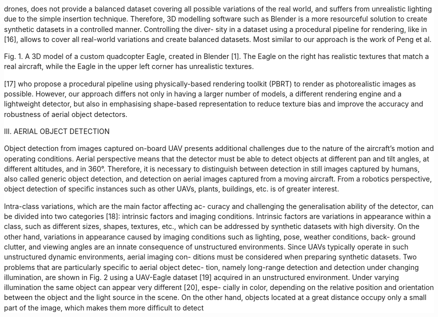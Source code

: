 drones, does not provide a balanced dataset covering all possible
variations of the real world, and suffers from unrealistic lighting
due to the simple insertion technique. Therefore, 3D modelling
software such as Blender is a more resourceful solution to create
synthetic datasets in a controlled manner. Controlling the diver-
sity in a dataset using a procedural pipeline for rendering, like in
[16], allows to cover all real-world variations and create balanced
datasets. Most similar to our approach is the work of Peng et al.

Fig. 1. A 3D model of a custom quadcopter Eagle, created in Blender [1]. The
Eagle on the right has realistic textures that match a real aircraft, while the Eagle
in the upper left corner has unrealistic textures.

[17] who propose a procedural pipeline using physically-based
rendering toolkit (PBRT) to render as photorealistic images
as possible. However, our approach differs not only in having
a larger number of models, a different rendering engine and
a lightweight detector, but also in emphasising shape-based
representation to reduce texture bias and improve the accuracy
and robustness of aerial object detectors.

III. AERIAL OBJECT DETECTION

Object detection from images captured on-board UAV
presents additional challenges due to the nature of the aircraft’s
motion and operating conditions. Aerial perspective means that
the detector must be able to detect objects at different pan
and tilt angles, at different altitudes, and in 360°. Therefore,
it is necessary to distinguish between detection in still images
captured by humans, also called generic object detection, and
detection on aerial images captured from a moving aircraft. From
a robotics perspective, object detection of speciﬁc instances such
as other UAVs, plants, buildings, etc. is of greater interest.

Intra-class variations, which are the main factor affecting ac-
curacy and challenging the generalisation ability of the detector,
can be divided into two categories [18]: intrinsic factors and
imaging conditions. Intrinsic factors are variations in appearance
within a class, such as different sizes, shapes, textures, etc.,
which can be addressed by synthetic datasets with high diversity.
On the other hand, variations in appearance caused by imaging
conditions such as lighting, pose, weather conditions, back-
ground clutter, and viewing angles are an innate consequence
of unstructured environments. Since UAVs typically operate in
such unstructured dynamic environments, aerial imaging con-
ditions must be considered when preparing synthetic datasets.
Two problems that are particularly speciﬁc to aerial object detec-
tion, namely long-range detection and detection under changing
illumination, are shown in Fig. 2 using a UAV-Eagle dataset
[19] acquired in an unstructured environment. Under varying
illumination the same object can appear very different [20], espe-
cially in color, depending on the relative position and orientation
between the object and the light source in the scene. On the other
hand, objects located at a great distance occupy only a small
part of the image, which makes them more difﬁcult to detect
